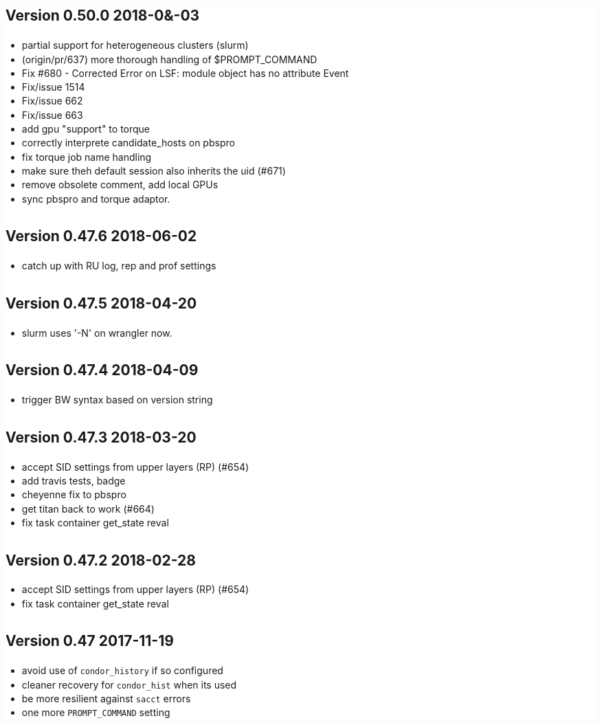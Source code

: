 
Version 0.50.0                                                        2018-0&-03
--------------------------------------------------------------------------------

  - partial support for heterogeneous clusters (slurm)
  - (origin/pr/637) more thorough handling of $PROMPT_COMMAND
  - Fix #680 - Corrected Error on LSF: module object has no attribute Event
  - Fix/issue 1514
  - Fix/issue 662
  - Fix/issue 663
  - add gpu "support" to torque
  - correctly interprete candidate_hosts on pbspro
  - fix torque job name handling
  - make sure theh default session also inherits the uid (#671)
  - remove obsolete comment, add local GPUs
  - sync pbspro and torque adaptor.


Version 0.47.6                                                        2018-06-02
--------------------------------------------------------------------------------

  - catch up with  RU log, rep and prof settings


Version 0.47.5                                                        2018-04-20
--------------------------------------------------------------------------------

  - slurm uses '-N' on wrangler now.


Version 0.47.4                                                        2018-04-09
--------------------------------------------------------------------------------

  - trigger BW syntax based on version string


Version 0.47.3                                                        2018-03-20
--------------------------------------------------------------------------------

  - accept SID settings from upper layers (RP) (#654)
  - add travis tests, badge
  - cheyenne fix to pbspro
  - get titan back to work (#664)
  - fix task container get_state reval


Version 0.47.2                                                        2018-02-28
--------------------------------------------------------------------------------

  - accept SID settings from upper layers (RP) (#654)
  - fix task container get_state reval


Version 0.47                                                          2017-11-19
--------------------------------------------------------------------------------

  - avoid use of `condor_history` if so configured
  - cleaner recovery for `condor_hist` when its used
  - be more resilient against `sacct` errors
  - one more `PROMPT_COMMAND` setting
